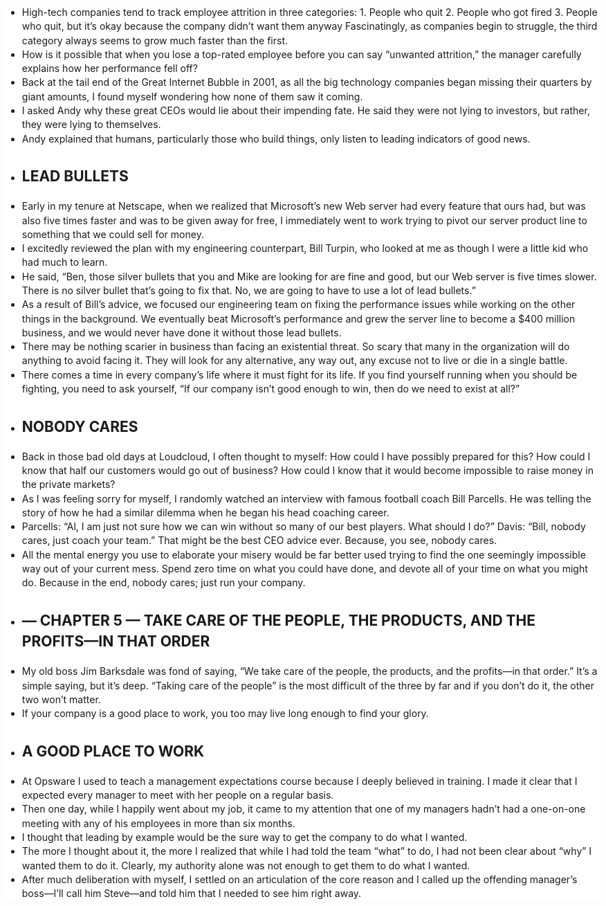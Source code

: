 - High-tech companies tend to track employee attrition in three categories: 1. People who quit 2. People who got fired 3. People who quit, but it’s okay because the company didn’t want them anyway Fascinatingly, as companies begin to struggle, the third category always seems to grow much faster than the first.
- How is it possible that when you lose a top-rated employee before you can say “unwanted attrition,” the manager carefully explains how her performance fell off?
- Back at the tail end of the Great Internet Bubble in 2001, as all the big technology companies began missing their quarters by giant amounts, I found myself wondering how none of them saw it coming.
- I asked Andy why these great CEOs would lie about their impending fate. He said they were not lying to investors, but rather, they were lying to themselves.
- Andy explained that humans, particularly those who build things, only listen to leading indicators of good news.
- ## LEAD BULLETS
- Early in my tenure at Netscape, when we realized that Microsoft’s new Web server had every feature that ours had, but was also five times faster and was to be given away for free, I immediately went to work trying to pivot our server product line to something that we could sell for money.
- I excitedly reviewed the plan with my engineering counterpart, Bill Turpin, who looked at me as though I were a little kid who had much to learn.
- He said, “Ben, those silver bullets that you and Mike are looking for are fine and good, but our Web server is five times slower. There is no silver bullet that’s going to fix that. No, we are going to have to use a lot of lead bullets.”
- As a result of Bill’s advice, we focused our engineering team on fixing the performance issues while working on the other things in the background. We eventually beat Microsoft’s performance and grew the server line to become a $400 million business, and we would never have done it without those lead bullets.
- There may be nothing scarier in business than facing an existential threat. So scary that many in the organization will do anything to avoid facing it. They will look for any alternative, any way out, any excuse not to live or die in a single battle.
- There comes a time in every company’s life where it must fight for its life. If you find yourself running when you should be fighting, you need to ask yourself, “If our company isn’t good enough to win, then do we need to exist at all?”
- ## NOBODY CARES
- Back in those bad old days at Loudcloud, I often thought to myself: How could I have possibly prepared for this? How could I know that half our customers would go out of business? How could I know that it would become impossible to raise money in the private markets?
- As I was feeling sorry for myself, I randomly watched an interview with famous football coach Bill Parcells. He was telling the story of how he had a similar dilemma when he began his head coaching career.
- Parcells: “Al, I am just not sure how we can win without so many of our best players. What should I do?” Davis: “Bill, nobody cares, just coach your team.” That might be the best CEO advice ever. Because, you see, nobody cares.
- All the mental energy you use to elaborate your misery would be far better used trying to find the one seemingly impossible way out of your current mess. Spend zero time on what you could have done, and devote all of your time on what you might do. Because in the end, nobody cares; just run your company.
- ## — CHAPTER 5 — TAKE CARE OF THE PEOPLE, THE PRODUCTS, AND THE PROFITS—IN THAT ORDER
- My old boss Jim Barksdale was fond of saying, “We take care of the people, the products, and the profits—in that order.” It’s a simple saying, but it’s deep. “Taking care of the people” is the most difficult of the three by far and if you don’t do it, the other two won’t matter.
- If your company is a good place to work, you too may live long enough to find your glory.
- ## A GOOD PLACE TO WORK
- At Opsware I used to teach a management expectations course because I deeply believed in training. I made it clear that I expected every manager to meet with her people on a regular basis.
- Then one day, while I happily went about my job, it came to my attention that one of my managers hadn’t had a one-on-one meeting with any of his employees in more than six months.
- I thought that leading by example would be the sure way to get the company to do what I wanted.
- The more I thought about it, the more I realized that while I had told the team “what” to do, I had not been clear about “why” I wanted them to do it. Clearly, my authority alone was not enough to get them to do what I wanted.
- After much deliberation with myself, I settled on an articulation of the core reason and I called up the offending manager’s boss—I’ll call him Steve—and told him that I needed to see him right away.